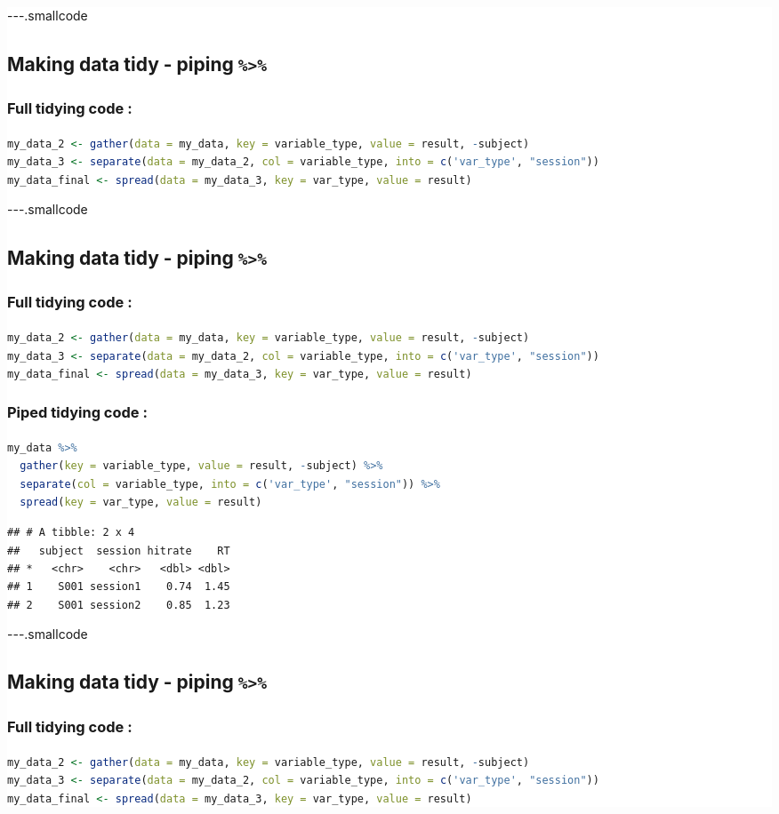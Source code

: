 
---.smallcode

## Making data tidy - piping `%>%`

### Full tidying code : 


```r
my_data_2 <- gather(data = my_data, key = variable_type, value = result, -subject)
my_data_3 <- separate(data = my_data_2, col = variable_type, into = c('var_type', "session"))
my_data_final <- spread(data = my_data_3, key = var_type, value = result)
```


---.smallcode

## Making data tidy - piping `%>%`

### Full tidying code : 


```r
my_data_2 <- gather(data = my_data, key = variable_type, value = result, -subject)
my_data_3 <- separate(data = my_data_2, col = variable_type, into = c('var_type', "session"))
my_data_final <- spread(data = my_data_3, key = var_type, value = result)
```

### Piped tidying code : 


```r
my_data %>% 
  gather(key = variable_type, value = result, -subject) %>%
  separate(col = variable_type, into = c('var_type', "session")) %>%
  spread(key = var_type, value = result)
```

```
## # A tibble: 2 x 4
##   subject  session hitrate    RT
## *   <chr>    <chr>   <dbl> <dbl>
## 1    S001 session1    0.74  1.45
## 2    S001 session2    0.85  1.23
```


---.smallcode

## Making data tidy - piping `%>%`

### Full tidying code : 


```r
my_data_2 <- gather(data = my_data, key = variable_type, value = result, -subject)
my_data_3 <- separate(data = my_data_2, col = variable_type, into = c('var_type', "session"))
my_data_final <- spread(data = my_data_3, key = var_type, value = result)
```
